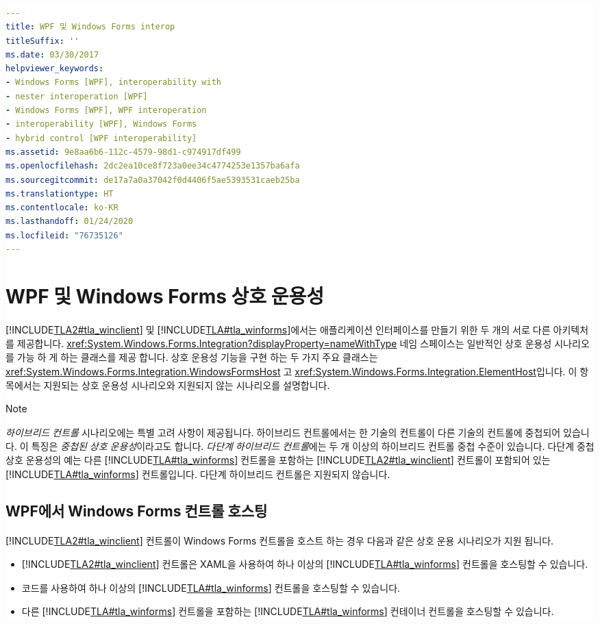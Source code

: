 ```yaml
---
title: WPF 및 Windows Forms interop
titleSuffix: ''
ms.date: 03/30/2017
helpviewer_keywords:
- Windows Forms [WPF], interoperability with
- nester interoperation [WPF]
- Windows Forms [WPF], WPF interoperation
- interoperability [WPF], Windows Forms
- hybrid control [WPF interoperability]
ms.assetid: 9e8aa6b6-112c-4579-98d1-c974917df499
ms.openlocfilehash: 2dc2ea10ce8f723a0ee34c4774253e1357ba6afa
ms.sourcegitcommit: de17a7a0a37042f0d4406f5ae5393531caeb25ba
ms.translationtype: HT
ms.contentlocale: ko-KR
ms.lasthandoff: 01/24/2020
ms.locfileid: "76735126"
---
```

# <a name="wpf-and-windows-forms-interoperation"></a>WPF 및 Windows Forms 상호 운용성
[!INCLUDE[TLA2#tla_winclient](../../../../includes/tla2sharptla-winclient-md.md)] 및 [!INCLUDE[TLA#tla_winforms](../../../../includes/tlasharptla-winforms-md.md)]에서는 애플리케이션 인터페이스를 만들기 위한 두 개의 서로 다른 아키텍처를 제공합니다. <xref:System.Windows.Forms.Integration?displayProperty=nameWithType> 네임 스페이스는 일반적인 상호 운용성 시나리오를 가능 하 게 하는 클래스를 제공 합니다. 상호 운용성 기능을 구현 하는 두 가지 주요 클래스는 <xref:System.Windows.Forms.Integration.WindowsFormsHost> 고 <xref:System.Windows.Forms.Integration.ElementHost>입니다. 이 항목에서는 지원되는 상호 운용성 시나리오와 지원되지 않는 시나리오를 설명합니다.  
  
> [!NOTE]
> *하이브리드 컨트롤* 시나리오에는 특별 고려 사항이 제공됩니다. 하이브리드 컨트롤에서는 한 기술의 컨트롤이 다른 기술의 컨트롤에 중첩되어 있습니다. 이 특징은 *중첩된 상호 운용성*이라고도 합니다. *다단계 하이브리드 컨트롤*에는 두 개 이상의 하이브리드 컨트롤 중첩 수준이 있습니다. 다단계 중첩 상호 운용성의 예는 다른 [!INCLUDE[TLA#tla_winforms](../../../../includes/tlasharptla-winforms-md.md)] 컨트롤을 포함하는 [!INCLUDE[TLA2#tla_winclient](../../../../includes/tla2sharptla-winclient-md.md)] 컨트롤이 포함되어 있는 [!INCLUDE[TLA#tla_winforms](../../../../includes/tlasharptla-winforms-md.md)] 컨트롤입니다. 다단계 하이브리드 컨트롤은 지원되지 않습니다.  

<a name="Windows_Presentation_Foundation_Application_Hosting"></a>   
## <a name="hosting-windows-forms-controls-in-wpf"></a>WPF에서 Windows Forms 컨트롤 호스팅  
 [!INCLUDE[TLA2#tla_winclient](../../../../includes/tla2sharptla-winclient-md.md)] 컨트롤이 Windows Forms 컨트롤을 호스트 하는 경우 다음과 같은 상호 운용 시나리오가 지원 됩니다.  
  
- [!INCLUDE[TLA2#tla_winclient](../../../../includes/tla2sharptla-winclient-md.md)] 컨트롤은 XAML을 사용하여 하나 이상의 [!INCLUDE[TLA#tla_winforms](../../../../includes/tlasharptla-winforms-md.md)] 컨트롤을 호스팅할 수 있습니다.  
  
- 코드를 사용하여 하나 이상의 [!INCLUDE[TLA#tla_winforms](../../../../includes/tlasharptla-winforms-md.md)] 컨트롤을 호스팅할 수 있습니다.  
  
- 다른 [!INCLUDE[TLA#tla_winforms](../../../../includes/tlasharptla-winforms-md.md)] 컨트롤을 포함하는 [!INCLUDE[TLA#tla_winforms](../../../../includes/tlasharptla-winforms-md.md)] 컨테이너 컨트롤을 호스팅할 수 있습니다.  
  